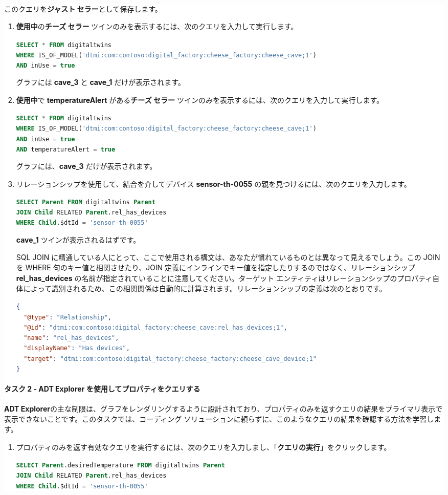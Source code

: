    このクエリを**ジャスト セラー**として保存します。

1. **使用中**の**チーズ セラー** ツインのみを表示するには、次のクエリを入力して実行します。

   ```sql
   SELECT * FROM digitaltwins
   WHERE IS_OF_MODEL('dtmi:com:contoso:digital_factory:cheese_factory:cheese_cave;1')
   AND inUse = true
   ```

   グラフには **cave_3** と **cave_1** だけが表示されます。

1. **使用中**で **temperatureAlert** がある**チーズ セラー** ツインのみを表示するには、次のクエリを入力して実行します。

   ```sql
   SELECT * FROM digitaltwins
   WHERE IS_OF_MODEL('dtmi:com:contoso:digital_factory:cheese_factory:cheese_cave;1')
   AND inUse = true
   AND temperatureAlert = true
   ```

   グラフには、**cave_3** だけが表示されます。

1. リレーションシップを使用して、結合を介してデバイス **sensor-th-0055** の親を見つけるには、次のクエリを入力します。

   ```sql
   SELECT Parent FROM digitaltwins Parent
   JOIN Child RELATED Parent.rel_has_devices
   WHERE Child.$dtId = 'sensor-th-0055'
   ```

   **cave_1** ツインが表示されるはずです。

   SQL JOIN に精通している人にとって、ここで使用される構文は、あなたが慣れているものとは異なって見えるでしょう。この JOIN を WHERE 句のキー値と相関させたり、JOIN 定義にインラインでキー値を指定したりするのではなく、リレーションシップ **rel_has_devices** の名前が指定されていることに注意してください。ターゲット エンティティはリレーションシップのプロパティ自体によって識別されるため、この相関関係は自動的に計算されます。リレーションシップの定義は次のとおりです。

   ```json
   {
     "@type": "Relationship",
     "@id": "dtmi:com:contoso:digital_factory:cheese_cave:rel_has_devices;1",
     "name": "rel_has_devices",
     "displayName": "Has devices",
     "target": "dtmi:com:contoso:digital_factory:cheese_factory:cheese_cave_device;1"
   }
   ```

#### タスク 2 - ADT Explorer を使用してプロパティをクエリする

**ADT Explorer**の主な制限は、グラフをレンダリングするように設計されており、プロパティのみを返すクエリの結果をプライマリ表示で表示できないことです。このタスクでは、コーディング ソリューションに頼らずに、このようなクエリの結果を確認する方法を学習します。

1. プロパティのみを返す有効なクエリを実行するには、次のクエリを入力しまし、「**クエリの実行**」をクリックします。

   ```sql
   SELECT Parent.desiredTemperature FROM digitaltwins Parent
   JOIN Child RELATED Parent.rel_has_devices
   WHERE Child.$dtId = 'sensor-th-0055'
   ```
